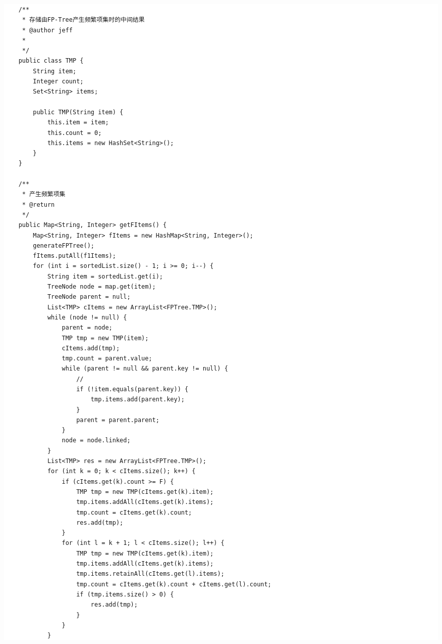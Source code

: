 		/**
		 * 存储由FP-Tree产生频繁项集时的中间结果
		 * @author jeff
		 *
		 */
		public class TMP {
			String item;
			Integer count;
			Set<String> items;

			public TMP(String item) {
				this.item = item;
				this.count = 0;
				this.items = new HashSet<String>();
			}
		}

		/**
		 * 产生频繁项集
		 * @return
		 */
		public Map<String, Integer> getFItems() {
			Map<String, Integer> fItems = new HashMap<String, Integer>();
			generateFPTree();
			fItems.putAll(f1Items);
			for (int i = sortedList.size() - 1; i >= 0; i--) {
				String item = sortedList.get(i);
				TreeNode node = map.get(item);
				TreeNode parent = null;
				List<TMP> cItems = new ArrayList<FPTree.TMP>();
				while (node != null) {
					parent = node;
					TMP tmp = new TMP(item);
					cItems.add(tmp);
					tmp.count = parent.value;
					while (parent != null && parent.key != null) {
						//
						if (!item.equals(parent.key)) {
							tmp.items.add(parent.key);
						}
						parent = parent.parent;
					}
					node = node.linked;
				}
				List<TMP> res = new ArrayList<FPTree.TMP>();
				for (int k = 0; k < cItems.size(); k++) {
					if (cItems.get(k).count >= F) {
						TMP tmp = new TMP(cItems.get(k).item);
						tmp.items.addAll(cItems.get(k).items);
						tmp.count = cItems.get(k).count;
						res.add(tmp);
					}
					for (int l = k + 1; l < cItems.size(); l++) {
						TMP tmp = new TMP(cItems.get(k).item);
						tmp.items.addAll(cItems.get(k).items);
						tmp.items.retainAll(cItems.get(l).items);
						tmp.count = cItems.get(k).count + cItems.get(l).count;
						if (tmp.items.size() > 0) {
							res.add(tmp);
						}
					}
				}
